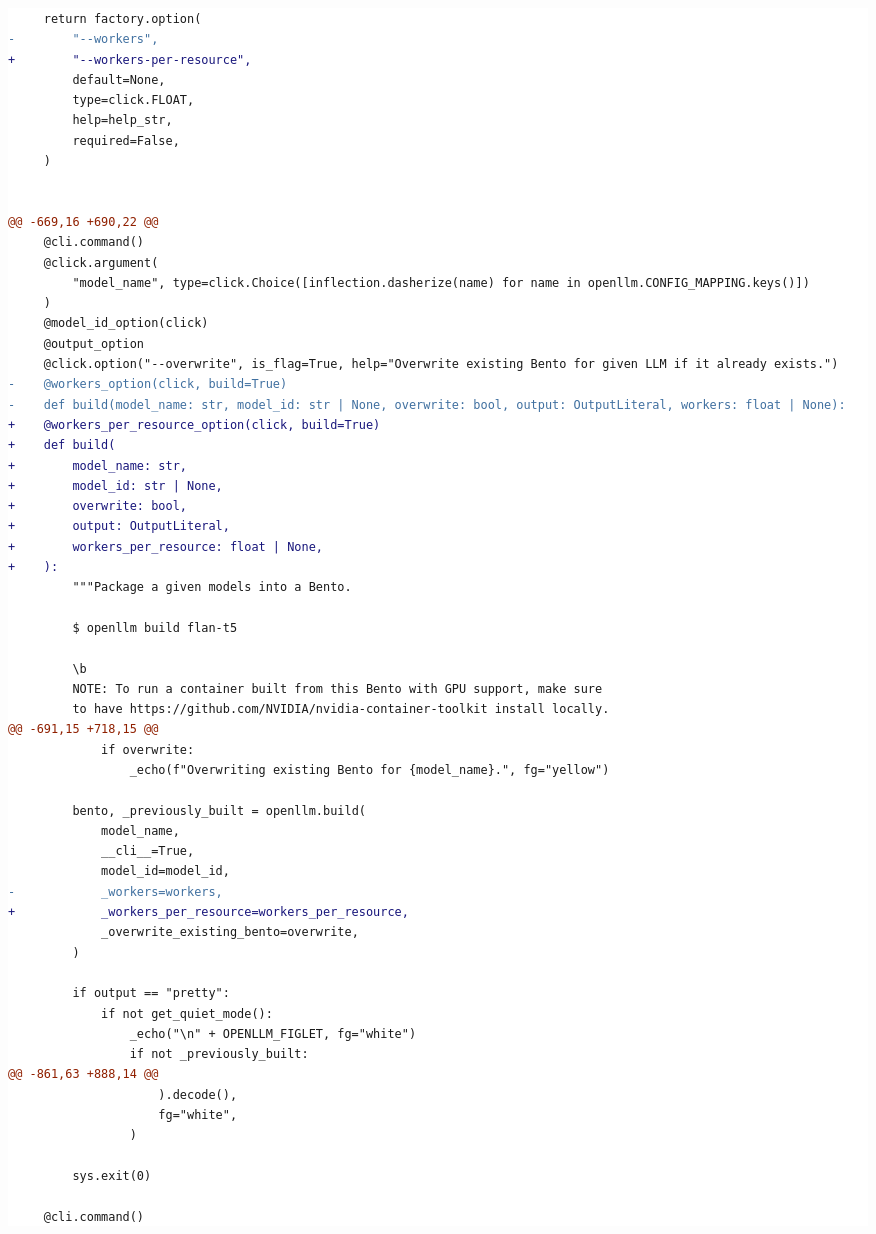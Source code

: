 ```diff
     return factory.option(
-        "--workers",
+        "--workers-per-resource",
         default=None,
         type=click.FLOAT,
         help=help_str,
         required=False,
     )
 
 
@@ -669,16 +690,22 @@
     @cli.command()
     @click.argument(
         "model_name", type=click.Choice([inflection.dasherize(name) for name in openllm.CONFIG_MAPPING.keys()])
     )
     @model_id_option(click)
     @output_option
     @click.option("--overwrite", is_flag=True, help="Overwrite existing Bento for given LLM if it already exists.")
-    @workers_option(click, build=True)
-    def build(model_name: str, model_id: str | None, overwrite: bool, output: OutputLiteral, workers: float | None):
+    @workers_per_resource_option(click, build=True)
+    def build(
+        model_name: str,
+        model_id: str | None,
+        overwrite: bool,
+        output: OutputLiteral,
+        workers_per_resource: float | None,
+    ):
         """Package a given models into a Bento.
 
         $ openllm build flan-t5
 
         \b
         NOTE: To run a container built from this Bento with GPU support, make sure
         to have https://github.com/NVIDIA/nvidia-container-toolkit install locally.
@@ -691,15 +718,15 @@
             if overwrite:
                 _echo(f"Overwriting existing Bento for {model_name}.", fg="yellow")
 
         bento, _previously_built = openllm.build(
             model_name,
             __cli__=True,
             model_id=model_id,
-            _workers=workers,
+            _workers_per_resource=workers_per_resource,
             _overwrite_existing_bento=overwrite,
         )
 
         if output == "pretty":
             if not get_quiet_mode():
                 _echo("\n" + OPENLLM_FIGLET, fg="white")
                 if not _previously_built:
@@ -861,63 +888,14 @@
                     ).decode(),
                     fg="white",
                 )
 
         sys.exit(0)
 
     @cli.command()
```